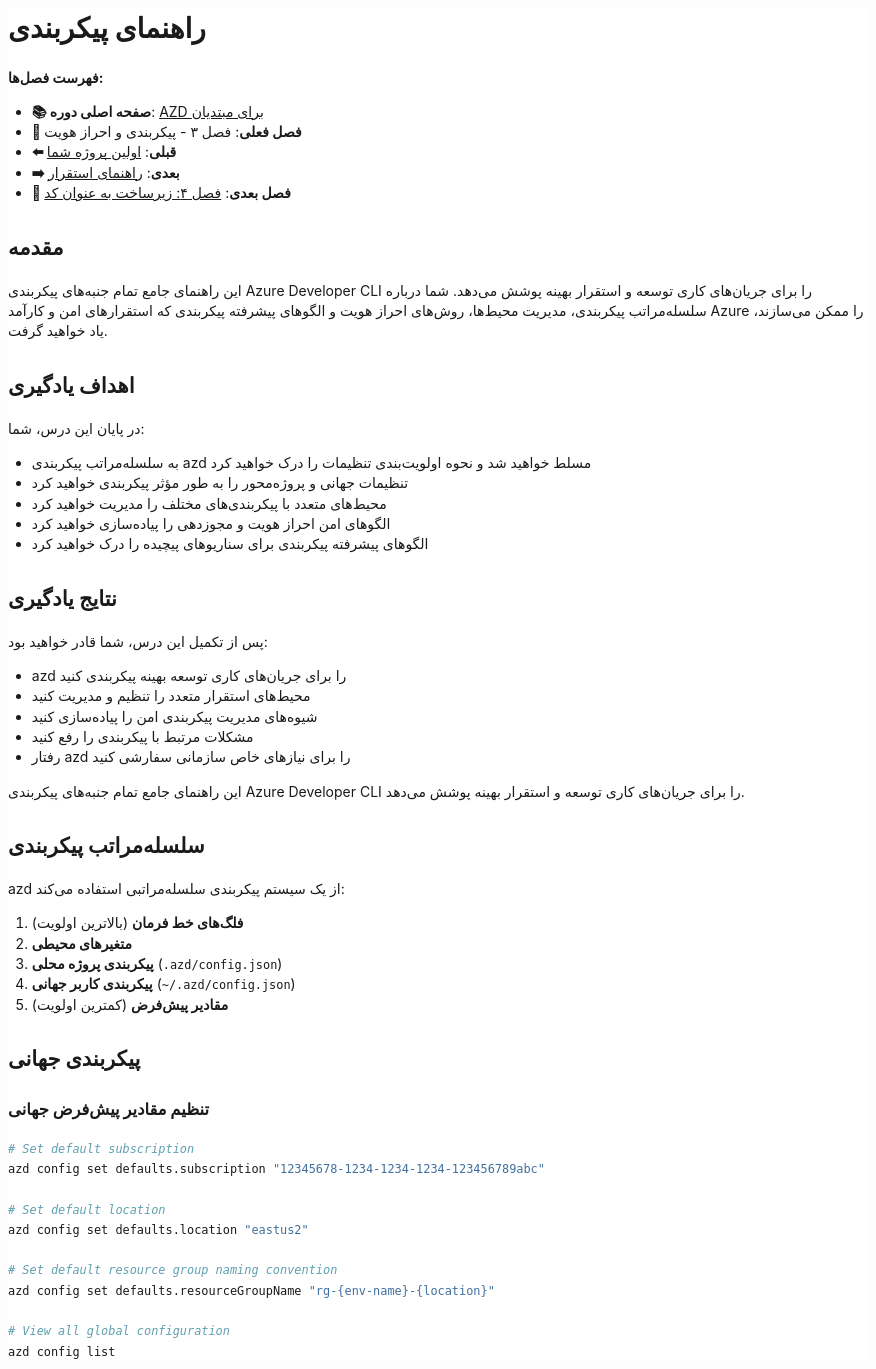 
# راهنمای پیکربندی

**فهرست فصل‌ها:**
- **📚 صفحه اصلی دوره**: [AZD برای مبتدیان](../../README.md)
- **📖 فصل فعلی**: فصل ۳ - پیکربندی و احراز هویت
- **⬅️ قبلی**: [اولین پروژه شما](first-project.md)
- **➡️ بعدی**: [راهنمای استقرار](../deployment/deployment-guide.md)
- **🚀 فصل بعدی**: [فصل ۴: زیرساخت به عنوان کد](../deployment/deployment-guide.md)

## مقدمه

این راهنمای جامع تمام جنبه‌های پیکربندی Azure Developer CLI را برای جریان‌های کاری توسعه و استقرار بهینه پوشش می‌دهد. شما درباره سلسله‌مراتب پیکربندی، مدیریت محیط‌ها، روش‌های احراز هویت و الگوهای پیشرفته پیکربندی که استقرارهای امن و کارآمد Azure را ممکن می‌سازند، یاد خواهید گرفت.

## اهداف یادگیری

در پایان این درس، شما:
- به سلسله‌مراتب پیکربندی azd مسلط خواهید شد و نحوه اولویت‌بندی تنظیمات را درک خواهید کرد
- تنظیمات جهانی و پروژه‌محور را به طور مؤثر پیکربندی خواهید کرد
- محیط‌های متعدد با پیکربندی‌های مختلف را مدیریت خواهید کرد
- الگوهای امن احراز هویت و مجوزدهی را پیاده‌سازی خواهید کرد
- الگوهای پیشرفته پیکربندی برای سناریوهای پیچیده را درک خواهید کرد

## نتایج یادگیری

پس از تکمیل این درس، شما قادر خواهید بود:
- azd را برای جریان‌های کاری توسعه بهینه پیکربندی کنید
- محیط‌های استقرار متعدد را تنظیم و مدیریت کنید
- شیوه‌های مدیریت پیکربندی امن را پیاده‌سازی کنید
- مشکلات مرتبط با پیکربندی را رفع کنید
- رفتار azd را برای نیازهای خاص سازمانی سفارشی کنید

این راهنمای جامع تمام جنبه‌های پیکربندی Azure Developer CLI را برای جریان‌های کاری توسعه و استقرار بهینه پوشش می‌دهد.

## سلسله‌مراتب پیکربندی

azd از یک سیستم پیکربندی سلسله‌مراتبی استفاده می‌کند:
1. **فلگ‌های خط فرمان** (بالاترین اولویت)
2. **متغیرهای محیطی**
3. **پیکربندی پروژه محلی** (`.azd/config.json`)
4. **پیکربندی کاربر جهانی** (`~/.azd/config.json`)
5. **مقادیر پیش‌فرض** (کمترین اولویت)

## پیکربندی جهانی

### تنظیم مقادیر پیش‌فرض جهانی
```bash
# Set default subscription
azd config set defaults.subscription "12345678-1234-1234-1234-123456789abc"

# Set default location
azd config set defaults.location "eastus2"

# Set default resource group naming convention
azd config set defaults.resourceGroupName "rg-{env-name}-{location}"

# View all global configuration
azd config list

```